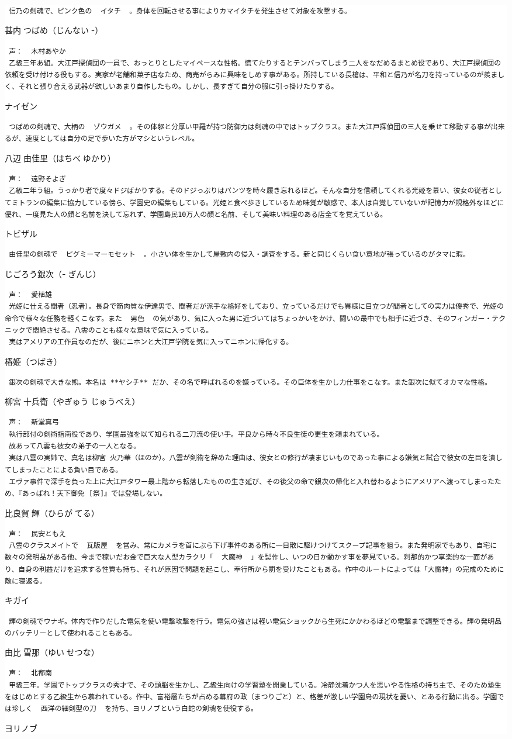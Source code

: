      信乃の剣魂で、ピンク色の  イタチ  。身体を回転させる事によりカマイタチを発生させて対象を攻撃する。 
    
甚内 つばめ（じんない -）

     声：  木村あやか 
     乙級三年あ組。大江戸探偵団の一員で、おっとりとしたマイペースな性格。慌てたりするとテンパってしまう二人をなだめるまとめ役であり、大江戸探偵団の依頼を受け付ける役もする。実家が老舗和菓子店なため、商売がらみに興味をしめす事がある。所持している長槍は、平和と信乃が名刀を持っているのが羨ましく、それと張り合える武器が欲しいあまり自作したもの。しかし、長すぎて自分の服に引っ掛けたりする。 

ナイゼン

     つばめの剣魂で、大柄の  ゾウガメ  。その体躯と分厚い甲羅が持つ防御力は剣魂の中ではトップクラス。また大江戸探偵団の三人を乗せて移動する事が出来るが、速度としては自分の足で歩いた方がマシというレベル。 
    
八辺 由佳里（はちべ ゆかり）

     声：  遠野そよぎ 
     乙級二年う組。うっかり者で度々ドジばかりする。そのドジっぷりはパンツを時々履き忘れるほど。そんな自分を信頼してくれる光姫を慕い、彼女の従者としてミトランの編集に協力している傍ら、学園史の編集もしている。光姫と食べ歩きしているため味覚が敏感で、本人は自覚していないが記憶力が規格外なほどに優れ、一度見た人の顔と名前を決して忘れず、学園島民10万人の顔と名前、そして美味い料理のある店全てを覚えている。 

トビザル

     由佳里の剣魂で  ピグミーマーモセット  。小さい体を生かして屋敷内の侵入・調査をする。新と同じくらい食い意地が張っているのがタマに瑕。 
    
じごろう銀次（- ぎんじ）

     声：  愛植雄 
     光姫に仕える間者（忍者）。長身で筋肉質な伊達男で、間者だが派手な格好をしており、立っているだけでも異様に目立つが間者としての実力は優秀で、光姫の命令で様々な任務を軽くこなす。また  男色  の気があり、気に入った男に近づいてはちょっかいをかけ、闘いの最中でも相手に近づき、そのフィンガー・テクニックで悶絶させる。八雲のことも様々な意味で気に入っている。 
     実はアメリアの工作員なのだが、後にニホンと大江戸学院を気に入ってニホンに帰化する。 

椿姫（つばき）

     銀次の剣魂で大きな熊。本名は **ヤシチ** だか、その名で呼ばれるのを嫌っている。その巨体を生かし力仕事をこなす。また銀次に似てオカマな性格。 
    
柳宮 十兵衛（やぎゅう じゅうべえ）

     声：  新堂真弓 
     執行部付の剣術指南役であり、学園最強を以て知られる二刀流の使い手。平良から時々不良生徒の更生を頼まれている。 
     故あって八雲も彼女の弟子の一人となる。 
     実は八雲の実姉で、真名は柳宮 火乃華（ほのか）。八雲が剣術を辞めた理由は、彼女との修行が凄まじいものであった事による嫌気と試合で彼女の左目を潰してしまったことによる負い目である。 
     エヴァ事件で深手を負った上に大江戸タワー最上階から転落したものの生き延び、その後父の命で銀次の帰化と入れ替わるようにアメリアへ渡ってしまったため、『あっぱれ！天下御免 [祭]』では登場しない。 
    
比良賀 輝（ひらが てる）

     声：  民安ともえ 
     八雲のクラスメイトで  瓦版屋  を営み、常にカメラを首にぶら下げ事件のある所に一目散に駆けつけてスクープ記事を狙う。また発明家でもあり、自宅に数々の発明品がある他、今まで稼いだお金で巨大な人型カラクリ「  大魔神  」を製作し、いつの日か動かす事を夢見ている。刹那的かつ享楽的な一面があり、自身の利益だけを追求する性質も持ち、それが原因で問題を起こし、奉行所から罰を受けたこともある。作中のルートによっては「大魔神」の完成のために敵に寝返る。 

キガイ

     輝の剣魂でウナギ。体内で作りだした電気を使い電撃攻撃を行う。電気の強さは軽い電気ショックから生死にかかわるほどの電撃まで調整できる。輝の発明品のバッテリーとして使われることもある。 
    
由比 雪那（ゆい せつな）

     声：  北都南 
     甲級三年。学園でトップクラスの秀才で、その頭脳を生かし、乙級生向けの学習塾を開業している。冷静沈着かつ人を思いやる性格の持ち主で、そのため塾生をはじめとする乙級生から慕われている。作中、富裕層たちが占める幕府の政（まつりごと）と、格差が激しい学園島の現状を憂い、とある行動に出る。学園では珍しく  西洋の細剣型の刀  を持ち、ヨリノブという白蛇の剣魂を使役する。 

ヨリノブ
